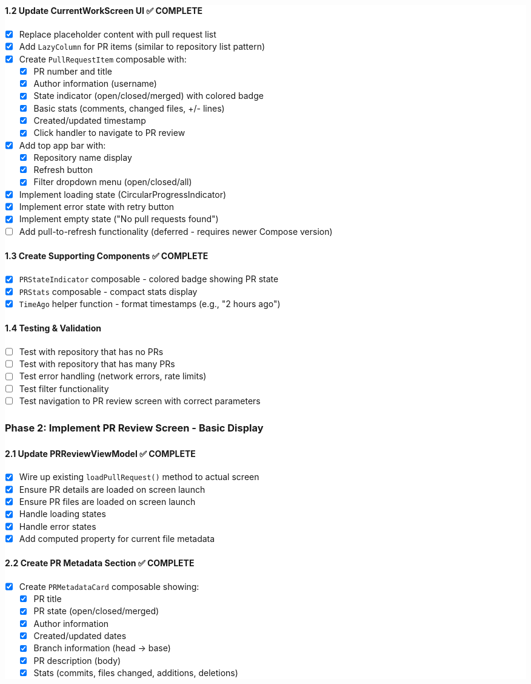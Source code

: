 #### 1.2 Update CurrentWorkScreen UI ✅ COMPLETE
- [x] Replace placeholder content with pull request list
- [x] Add `LazyColumn` for PR items (similar to repository list pattern)
- [x] Create `PullRequestItem` composable with:
  - [x] PR number and title
  - [x] Author information (username)
  - [x] State indicator (open/closed/merged) with colored badge
  - [x] Basic stats (comments, changed files, +/- lines)
  - [x] Created/updated timestamp
  - [x] Click handler to navigate to PR review
- [x] Add top app bar with:
  - [x] Repository name display
  - [x] Refresh button
  - [x] Filter dropdown menu (open/closed/all)
- [x] Implement loading state (CircularProgressIndicator)
- [x] Implement error state with retry button
- [x] Implement empty state ("No pull requests found")
- [ ] Add pull-to-refresh functionality (deferred - requires newer Compose version)

#### 1.3 Create Supporting Components ✅ COMPLETE
- [x] `PRStateIndicator` composable - colored badge showing PR state
- [x] `PRStats` composable - compact stats display
- [x] `TimeAgo` helper function - format timestamps (e.g., "2 hours ago")

#### 1.4 Testing & Validation
- [ ] Test with repository that has no PRs
- [ ] Test with repository that has many PRs
- [ ] Test error handling (network errors, rate limits)
- [ ] Test filter functionality
- [ ] Test navigation to PR review screen with correct parameters

### Phase 2: Implement PR Review Screen - Basic Display

#### 2.1 Update PRReviewViewModel ✅ COMPLETE
- [x] Wire up existing `loadPullRequest()` method to actual screen
- [x] Ensure PR details are loaded on screen launch
- [x] Ensure PR files are loaded on screen launch
- [x] Handle loading states
- [x] Handle error states
- [x] Add computed property for current file metadata

#### 2.2 Create PR Metadata Section ✅ COMPLETE
- [x] Create `PRMetadataCard` composable showing:
  - [x] PR title
  - [x] PR state (open/closed/merged)
  - [x] Author information
  - [x] Created/updated dates
  - [x] Branch information (head → base)
  - [x] PR description (body)
  - [x] Stats (commits, files changed, additions, deletions)
